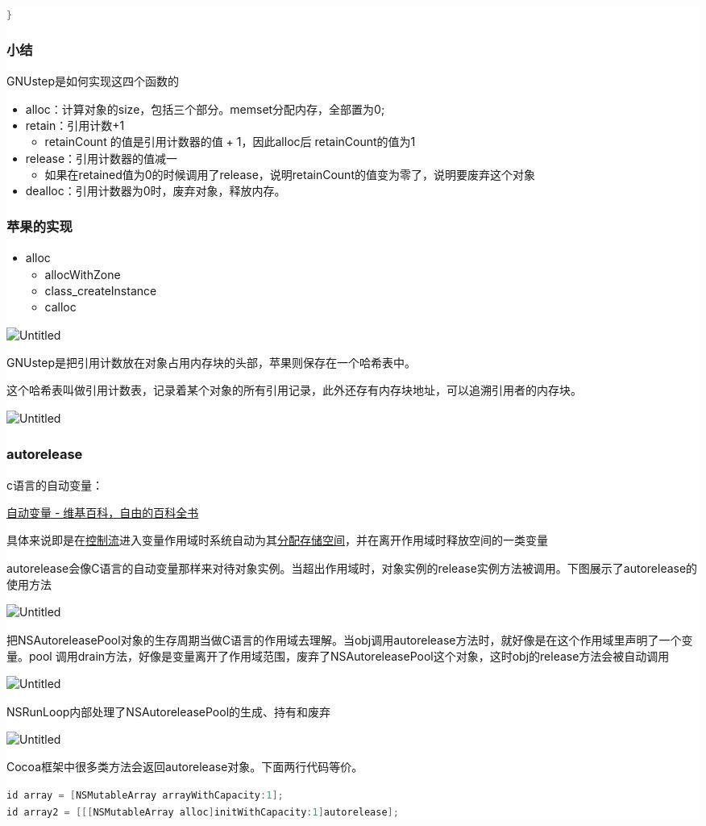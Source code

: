 ```objectivec
}
```

### 小结

GNUstep是如何实现这四个函数的

- alloc：计算对象的size，包括三个部分。memset分配内存，全部置为0;
- retain：引用计数+1
  - retainCount 的值是引用计数器的值 + 1，因此alloc后 retainCount的值为1
- release：引用计数器的值减一
  - 如果在retained值为0的时候调用了release，说明retainCount的值变为零了，说明要废弃这个对象
- dealloc：引用计数器为0时，废弃对象，释放内存。

### 苹果的实现

- alloc
  - allocWithZone
  - class_createInstance
  - calloc

![Untitled](https://qiniu.dcts.top/typora/202303140317938.png)

GNUstep是把引用计数放在对象占用内存块的头部，苹果则保存在一个哈希表中。

这个哈希表叫做引用计数表，记录着某个对象的所有引用记录，此外还存有内存块地址，可以追溯引用者的内存块。

![Untitled](https://qiniu.dcts.top/typora/202303140317949.png)

### autorelease

c语言的自动变量：

[自动变量 - 维基百科，自由的百科全书](https://zh.m.wikipedia.org/zh-hans/%E8%87%AA%E5%8A%A8%E5%8F%98%E9%87%8F)

具体来说即是在[控制流](https://zh.m.wikipedia.org/wiki/%E6%8E%A7%E5%88%B6%E6%B5%81)进入变量作用域时系统自动为其[分配存储空间](https://zh.m.wikipedia.org/wiki/%E5%86%85%E5%AD%98%E7%AE%A1%E7%90%86)，并在离开作用域时释放空间的一类变量

autorelease会像C语言的自动变量那样来对待对象实例。当超出作用域时，对象实例的release实例方法被调用。下图展示了autorelease的使用方法

![Untitled](https://qiniu.dcts.top/typora/202303140317960.png)

把NSAutoreleasePool对象的生存周期当做C语言的作用域去理解。当obj调用autorelease方法时，就好像是在这个作用域里声明了一个变量。pool 调用drain方法，好像是变量离开了作用域范围，废弃了NSAutoreleasePool这个对象，这时obj的release方法会被自动调用

![Untitled](https://qiniu.dcts.top/typora/202303140317974.png)

NSRunLoop内部处理了NSAutoreleasePool的生成、持有和废弃

![Untitled](https://qiniu.dcts.top/typora/202303140317994.png)

Cocoa框架中很多类方法会返回autorelease对象。下面两行代码等价。

```objectivec
id array = [NSMutableArray arrayWithCapacity:1];
id array2 = [[[NSMutableArray alloc]initWithCapacity:1]autorelease];
```
